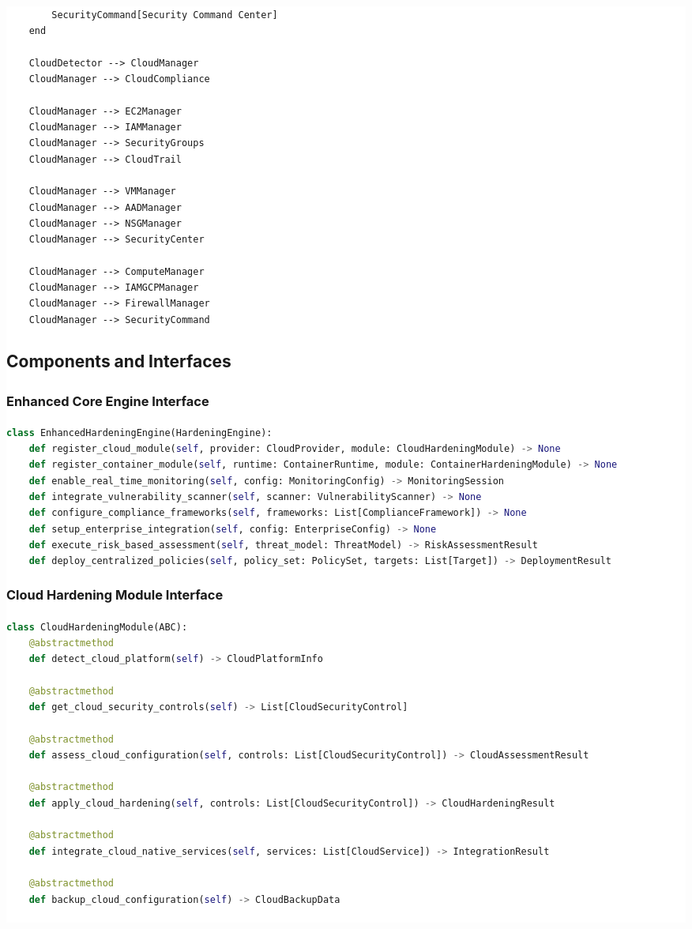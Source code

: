 ```mermaid
        SecurityCommand[Security Command Center]
    end
    
    CloudDetector --> CloudManager
    CloudManager --> CloudCompliance
    
    CloudManager --> EC2Manager
    CloudManager --> IAMManager
    CloudManager --> SecurityGroups
    CloudManager --> CloudTrail
    
    CloudManager --> VMManager
    CloudManager --> AADManager
    CloudManager --> NSGManager
    CloudManager --> SecurityCenter
    
    CloudManager --> ComputeManager
    CloudManager --> IAMGCPManager
    CloudManager --> FirewallManager
    CloudManager --> SecurityCommand
```

## Components and Interfaces

### Enhanced Core Engine Interface

```python
class EnhancedHardeningEngine(HardeningEngine):
    def register_cloud_module(self, provider: CloudProvider, module: CloudHardeningModule) -> None
    def register_container_module(self, runtime: ContainerRuntime, module: ContainerHardeningModule) -> None
    def enable_real_time_monitoring(self, config: MonitoringConfig) -> MonitoringSession
    def integrate_vulnerability_scanner(self, scanner: VulnerabilityScanner) -> None
    def configure_compliance_frameworks(self, frameworks: List[ComplianceFramework]) -> None
    def setup_enterprise_integration(self, config: EnterpriseConfig) -> None
    def execute_risk_based_assessment(self, threat_model: ThreatModel) -> RiskAssessmentResult
    def deploy_centralized_policies(self, policy_set: PolicySet, targets: List[Target]) -> DeploymentResult
```

### Cloud Hardening Module Interface

```python
class CloudHardeningModule(ABC):
    @abstractmethod
    def detect_cloud_platform(self) -> CloudPlatformInfo
    
    @abstractmethod
    def get_cloud_security_controls(self) -> List[CloudSecurityControl]
    
    @abstractmethod
    def assess_cloud_configuration(self, controls: List[CloudSecurityControl]) -> CloudAssessmentResult
    
    @abstractmethod
    def apply_cloud_hardening(self, controls: List[CloudSecurityControl]) -> CloudHardeningResult
    
    @abstractmethod
    def integrate_cloud_native_services(self, services: List[CloudService]) -> IntegrationResult
    
    @abstractmethod
    def backup_cloud_configuration(self) -> CloudBackupData
    
```